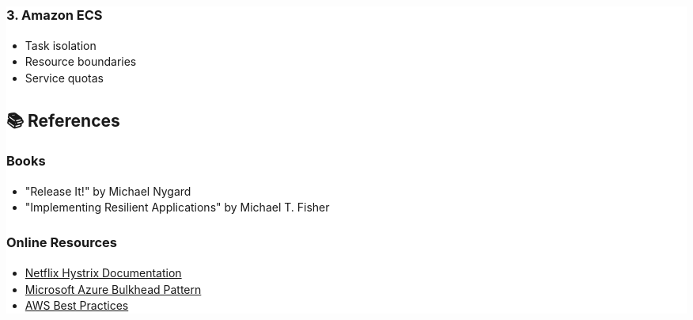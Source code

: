 ### 3. Amazon ECS
- Task isolation
- Resource boundaries
- Service quotas

## 📚 References

### Books
- "Release It!" by Michael Nygard
- "Implementing Resilient Applications" by Michael T. Fisher

### Online Resources
- [Netflix Hystrix Documentation](https://github.com/Netflix/Hystrix/wiki)
- [Microsoft Azure Bulkhead Pattern](https://docs.microsoft.com/en-us/azure/architecture/patterns/bulkhead)
- [AWS Best Practices](https://aws.amazon.com/architecture/well-architected/)